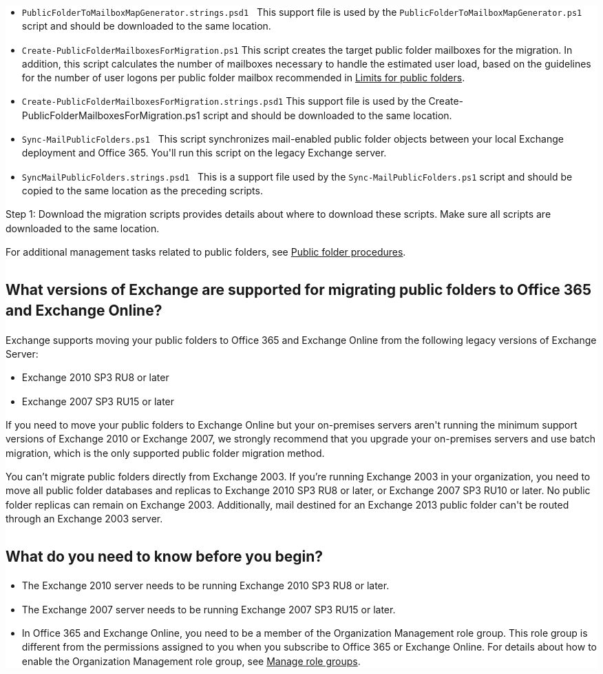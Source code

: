   - `PublicFolderToMailboxMapGenerator.strings.psd1`   This support file is used by the `PublicFolderToMailboxMapGenerator.ps1` script and should be downloaded to the same location.

  - `Create-PublicFolderMailboxesForMigration.ps1` This script creates the target public folder mailboxes for the migration. In addition, this script calculates the number of mailboxes necessary to handle the estimated user load, based on the guidelines for the number of user logons per public folder mailbox recommended in [Limits for public folders](limits-for-public-folders-exchange-2013-help.md).

  - `Create-PublicFolderMailboxesForMigration.strings.psd1` This support file is used by the Create-PublicFolderMailboxesForMigration.ps1 script and should be downloaded to the same location.

  - `Sync-MailPublicFolders.ps1`   This script synchronizes mail-enabled public folder objects between your local Exchange deployment and Office 365. You'll run this script on the legacy Exchange server.

  - `SyncMailPublicFolders.strings.psd1`   This is a support file used by the `Sync-MailPublicFolders.ps1` script and should be copied to the same location as the preceding scripts.

Step 1: Download the migration scripts provides details about where to download these scripts. Make sure all scripts are downloaded to the same location.

For additional management tasks related to public folders, see [Public folder procedures](public-folder-procedures-exchange-2013-help.md).

## What versions of Exchange are supported for migrating public folders to Office 365 and Exchange Online?

Exchange supports moving your public folders to Office 365 and Exchange Online from the following legacy versions of Exchange Server:

  - Exchange 2010 SP3 RU8 or later

  - Exchange 2007 SP3 RU15 or later

If you need to move your public folders to Exchange Online but your on-premises servers aren't running the minimum support versions of Exchange 2010 or Exchange 2007, we strongly recommend that you upgrade your on-premises servers and use batch migration, which is the only supported public folder migration method.

You can’t migrate public folders directly from Exchange 2003. If you’re running Exchange 2003 in your organization, you need to move all public folder databases and replicas to Exchange 2010 SP3 RU8 or later, or Exchange 2007 SP3 RU10 or later. No public folder replicas can remain on Exchange 2003. Additionally, mail destined for an Exchange 2013 public folder can't be routed through an Exchange 2003 server.

## What do you need to know before you begin?

  - The Exchange 2010 server needs to be running Exchange 2010 SP3 RU8 or later.

  - The Exchange 2007 server needs to be running Exchange 2007 SP3 RU15 or later.

  - In Office 365 and Exchange Online, you need to be a member of the Organization Management role group. This role group is different from the permissions assigned to you when you subscribe to Office 365 or Exchange Online. For details about how to enable the Organization Management role group, see [Manage role groups](manage-role-groups-exchange-2013-help.md).
